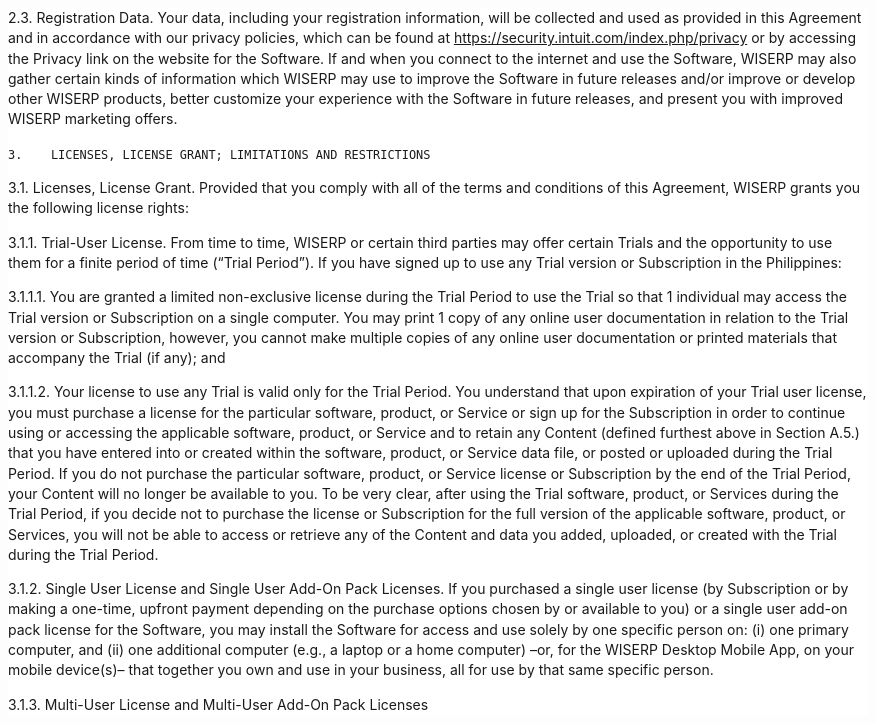 2.3.    Registration Data.  Your data, including your registration information, will be collected and used as provided in this Agreement and in accordance with our privacy policies, which can be found at https://security.intuit.com/index.php/privacy or by accessing the Privacy link on the website for the Software. If and when you connect to the internet and use the Software, WISERP may also gather certain kinds of information which WISERP may use to improve the Software in future releases and/or improve or develop other WISERP products, better customize your experience with the Software in future releases, and present you with improved WISERP marketing offers.
 
```
3.    LICENSES, LICENSE GRANT; LIMITATIONS AND RESTRICTIONS
```
 
3.1.    Licenses, License Grant.  Provided that you comply with all of the terms and conditions of this Agreement, WISERP grants you the following license rights:
 
3.1.1.    Trial-User License.  From time to time, WISERP or certain third parties may offer certain Trials and the opportunity to use them for a finite period of time (“Trial Period”). If you have signed up to use any Trial version or Subscription in the Philippines:
 
3.1.1.1.    You are granted a limited non-exclusive license during the Trial Period to use the Trial so that 1 individual may access the Trial version or Subscription on a single computer. You may print 1 copy of any online user documentation in relation to the Trial version or Subscription, however, you cannot make multiple copies of any online user documentation or printed materials that accompany the Trial (if any); and
 
3.1.1.2.    Your license to use any Trial is valid only for the Trial Period. You understand that upon expiration of your Trial user license, you must purchase a license for the particular software, product, or Service or sign up for the Subscription in order to continue using or accessing the applicable software, product, or Service and to retain any Content (defined furthest above in Section A.5.) that you have entered into or created within the software, product, or Service data file, or posted or uploaded during the Trial Period. If you do not purchase the particular software, product, or Service license or Subscription by the end of the Trial Period, your Content will no longer be available to you. To be very clear, after using the Trial software, product, or Services during the Trial Period, if you decide not to purchase the license or Subscription for the full version of the applicable software, product, or Services, you will not be able to access or retrieve any of the Content and data you added, uploaded, or created with the Trial during the Trial Period.
 
3.1.2.    Single User License and Single User Add-On Pack Licenses.  If you purchased a single user license (by Subscription or by making a one-time, upfront payment depending on the purchase options chosen by or available to you) or a single user add-on pack license for the Software, you may install the Software for access and use solely by one specific person on: (i) one primary computer, and (ii) one additional computer (e.g., a laptop or a home computer) –or, for the WISERP Desktop Mobile App, on your mobile device(s)– that together you own and use in your business, all for use by that same specific person.
 
3.1.3.    Multi-User License and Multi-User Add-On Pack Licenses
 